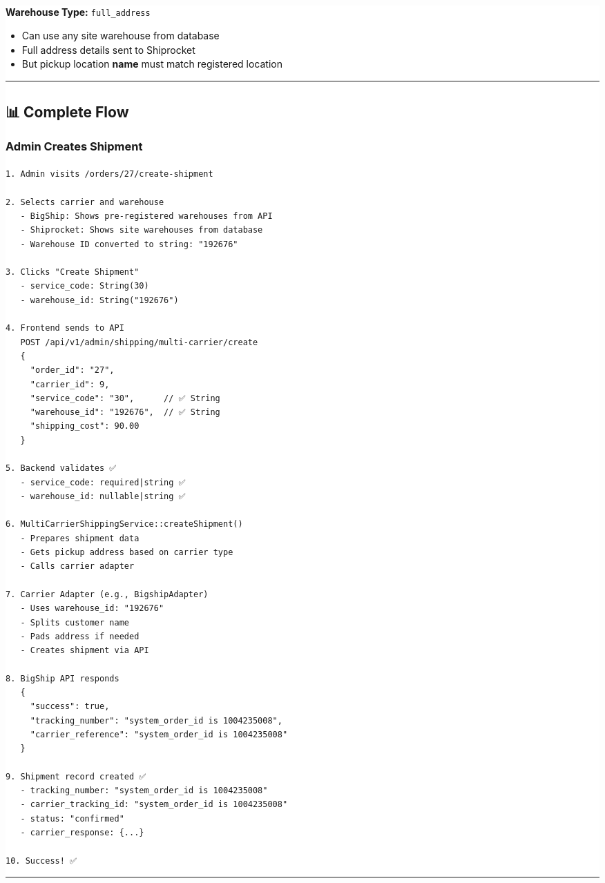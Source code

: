 **Warehouse Type:** `full_address`
- Can use any site warehouse from database
- Full address details sent to Shiprocket
- But pickup location **name** must match registered location

---

## 📊 **Complete Flow**

### Admin Creates Shipment

```
1. Admin visits /orders/27/create-shipment

2. Selects carrier and warehouse
   - BigShip: Shows pre-registered warehouses from API
   - Shiprocket: Shows site warehouses from database
   - Warehouse ID converted to string: "192676"

3. Clicks "Create Shipment"
   - service_code: String(30)
   - warehouse_id: String("192676")

4. Frontend sends to API
   POST /api/v1/admin/shipping/multi-carrier/create
   {
     "order_id": "27",
     "carrier_id": 9,
     "service_code": "30",      // ✅ String
     "warehouse_id": "192676",  // ✅ String
     "shipping_cost": 90.00
   }

5. Backend validates ✅
   - service_code: required|string ✅
   - warehouse_id: nullable|string ✅

6. MultiCarrierShippingService::createShipment()
   - Prepares shipment data
   - Gets pickup address based on carrier type
   - Calls carrier adapter

7. Carrier Adapter (e.g., BigshipAdapter)
   - Uses warehouse_id: "192676"
   - Splits customer name
   - Pads address if needed
   - Creates shipment via API

8. BigShip API responds
   {
     "success": true,
     "tracking_number": "system_order_id is 1004235008",
     "carrier_reference": "system_order_id is 1004235008"
   }

9. Shipment record created ✅
   - tracking_number: "system_order_id is 1004235008"
   - carrier_tracking_id: "system_order_id is 1004235008"
   - status: "confirmed"
   - carrier_response: {...}

10. Success! ✅
```

---